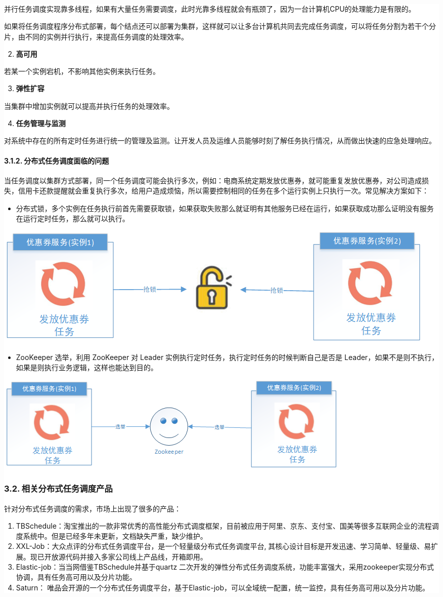 并行任务调度实现靠多线程，如果有大量任务需要调度，此时光靠多线程就会有瓶颈了，因为一台计算机CPU的处理能力是有限的。

如果将任务调度程序分布式部署，每个结点还可以部署为集群，这样就可以让多台计算机共同去完成任务调度，可以将任务分割为若干个分片，由不同的实例并行执行，来提高任务调度的处理效率。

2. **高可用**

若某一个实例宕机，不影响其他实例来执行任务。

3. **弹性扩容**

当集群中增加实例就可以提高并执行任务的处理效率。

4. **任务管理与监测**

对系统中存在的所有定时任务进行统一的管理及监测。让开发人员及运维人员能够时刻了解任务执行情况，从而做出快速的应急处理响应。

#### 3.1.2. 分布式任务调度面临的问题

当任务调度以集群方式部署，同一个任务调度可能会执行多次，例如：电商系统定期发放优惠券，就可能重复发放优惠券，对公司造成损失，信用卡还款提醒就会重复执行多次，给用户造成烦恼，所以需要控制相同的任务在多个运行实例上只执行一次。常见解决方案如下：

- 分布式锁，多个实例在任务执行前首先需要获取锁，如果获取失败那么就证明有其他服务已经在运行，如果获取成功那么证明没有服务在运行定时任务，那么就可以执行。

![](images/491923814226663.png)

- ZooKeeper 选举，利用 ZooKeeper 对 Leader 实例执行定时任务，执行定时任务的时候判断自己是否是 Leader，如果不是则不执行，如果是则执行业务逻辑，这样也能达到目的。

![](images/574173814246829.png)

### 3.2. 相关分布式任务调度产品

针对分布式任务调度的需求，市场上出现了很多的产品：

1. TBSchedule：淘宝推出的一款非常优秀的高性能分布式调度框架，目前被应用于阿里、京东、支付宝、国美等很多互联网企业的流程调度系统中。但是已经多年未更新，文档缺失严重，缺少维护。
2. XXL-Job：大众点评的分布式任务调度平台，是一个轻量级分布式任务调度平台, 其核心设计目标是开发迅速、学习简单、轻量级、易扩展。现已开放源代码并接入多家公司线上产品线，开箱即用。
3. Elastic-job：当当网借鉴TBSchedule并基于quartz 二次开发的弹性分布式任务调度系统，功能丰富强大，采用zookeeper实现分布式协调，具有任务高可用以及分片功能。
4. Saturn： 唯品会开源的一个分布式任务调度平台，基于Elastic-job，可以全域统一配置，统一监控，具有任务高可用以及分片功能。 

